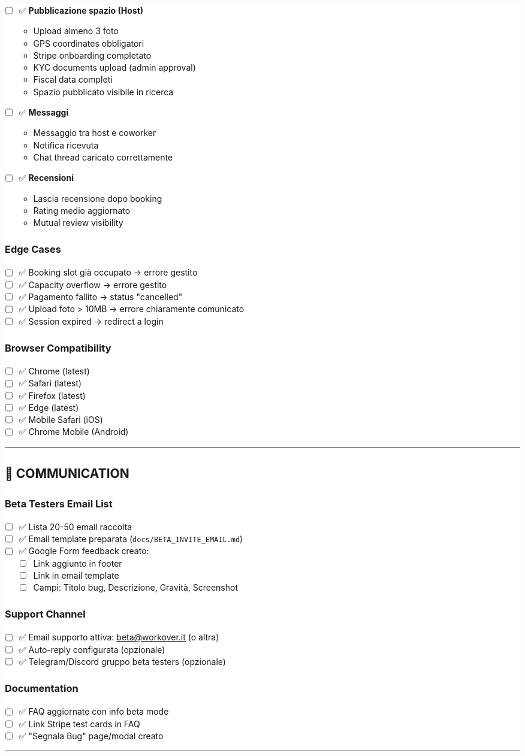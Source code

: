 - [ ] ✅ **Pubblicazione spazio (Host)**
  - Upload almeno 3 foto
  - GPS coordinates obbligatori
  - Stripe onboarding completato
  - KYC documents upload (admin approval)
  - Fiscal data completi
  - Spazio pubblicato visibile in ricerca

- [ ] ✅ **Messaggi**
  - Messaggio tra host e coworker
  - Notifica ricevuta
  - Chat thread caricato correttamente

- [ ] ✅ **Recensioni**
  - Lascia recensione dopo booking
  - Rating medio aggiornato
  - Mutual review visibility

### Edge Cases
- [ ] ✅ Booking slot già occupato → errore gestito
- [ ] ✅ Capacity overflow → errore gestito
- [ ] ✅ Pagamento fallito → status "cancelled"
- [ ] ✅ Upload foto > 10MB → errore chiaramente comunicato
- [ ] ✅ Session expired → redirect a login

### Browser Compatibility
- [ ] ✅ Chrome (latest)
- [ ] ✅ Safari (latest)
- [ ] ✅ Firefox (latest)
- [ ] ✅ Edge (latest)
- [ ] ✅ Mobile Safari (iOS)
- [ ] ✅ Chrome Mobile (Android)

---

## 📧 COMMUNICATION

### Beta Testers Email List
- [ ] ✅ Lista 20-50 email raccolta
- [ ] ✅ Email template preparata (`docs/BETA_INVITE_EMAIL.md`)
- [ ] ✅ Google Form feedback creato:
  - [ ] Link aggiunto in footer
  - [ ] Link in email template
  - [ ] Campi: Titolo bug, Descrizione, Gravità, Screenshot

### Support Channel
- [ ] ✅ Email supporto attiva: beta@workover.it (o altra)
- [ ] ✅ Auto-reply configurata (opzionale)
- [ ] ✅ Telegram/Discord gruppo beta testers (opzionale)

### Documentation
- [ ] ✅ FAQ aggiornate con info beta mode
- [ ] ✅ Link Stripe test cards in FAQ
- [ ] ✅ "Segnala Bug" page/modal creato

---